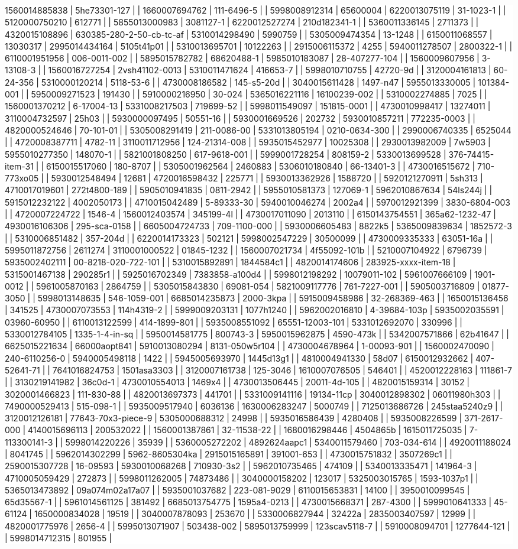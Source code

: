 1560014885838 | 5he73301-127 |  | 1660007694762 | 111-6496-5 |  | 5998008912314 | 65600004 | 
6220013075119 | 31-1023-1 |  | 5120000750210 | 612771 |  | 5855013000983 | 3081127-1 | 
6220012527274 | 210d182341-1 |  | 5360011336145 | 2711373 |  | 4320015108896 | 630385-280-2-50-cb-tc-af | 
5310014298490 | 5990759 |  | 5305009474354 | 13-1248 |  | 6150011068557 | 13030317 | 
2995014434164 | 5105t41p01 |  | 5310013695701 | 10122263 |  | 2915006115372 | 4255 | 
5940011278507 | 2800322-1 |  | 6110001951956 | 006-0011-002 |  | 5895015782782 | 68620488-1 | 
5985010183087 | 28-407277-104 |  | 1560009607956 | 3-13108-3 |  | 1560016727254 | 2vsh41102-0013 | 
5310011471624 | 416653-7 |  | 5998010710755 | 42720-9d |  | 3120004161813 | 60-24-356 | 
5310000120214 | 5118-53-6 |  | 4730008186582 | 145-s5-20d |  | 3040015611428 | 1497-n47 | 
5955013330005 | 101384-001 |  | 5950009271523 | 191430 |  | 5910000216950 | 30-024 | 
5365016221116 | 16100239-002 |  | 5310002274885 | 7025 |  | 1560001370212 | 6-17004-13 | 
5331008217503 | 719699-52 |  | 5998011549097 | 151815-0001 |  | 4730010998417 | 13274011 | 
3110004732597 | 25h03 |  | 5930000097495 | 50551-16 |  | 5930001669526 | 202732 | 
5930010857211 | 772235-0003 |  | 4820000524646 | 70-101-01 |  | 5305008291419 | 211-0086-00 | 
5331013805194 | 0210-0634-300 |  | 2990006740335 | 6525044 |  | 4720008387711 | 4782-11 | 
3110011712956 | 124-21314-008 |  | 5935015452977 | 10025308 |  | 2930013982009 | 7w5903 | 
5955010277350 | 148070-1 |  | 5821001808250 | 617-9618-001 |  | 5999001728254 | 808159-2 | 
5330013699528 | 376-74415-item-31 |  | 6150015517060 | 180-8707 |  | 5305001962564 | 2460883 | 
5306010180840 | 66-13401-3 |  | 4730016515672 | 710-773xo05 |  | 5930012548494 | 12681 | 
4720016598432 | 225771 |  | 5930013362926 | 1588720 |  | 5920121270911 | 5sh313 | 
4710017019601 | 272t4800-189 |  | 5905010941835 | 0811-2942 |  | 5955010581373 | 127069-1 | 
5962010867634 | 54ls244j |  | 5915012232122 | 4002050173 |  | 4710015042489 | 5-89333-30 | 
5940010046274 | 2002a4 |  | 5970012921399 | 3830-6804-003 |  | 4720007224722 | 1546-4 | 
1560012403574 | 345199-4l |  | 4730017011090 | 2013110 |  | 6150143754551 | 365a62-1232-47 | 
4930016106306 | 295-sca-0158 |  | 6605004724733 | 709-1100-000 |  | 5930006605483 | 8822k5 | 
5365009839634 | 1852572-3 |  | 5310006851482 | 357-204d |  | 6220014173323 | 502121 | 
5998002547229 | 30500099 |  | 4730009335333 | 63051-16a |  | 5995011872756 | 2611274 | 
3110001000522 | 01845-1232 |  | 1560007021734 | 4f55092-101b |  | 5210007104922 | 6796739 | 
5935002402111 | 00-8218-020-722-101 |  | 5310015892891 | 1844584c1 |  | 4820014174606 | 283925-xxxx-item-18 | 
5315001467138 | 290285r1 |  | 5925016702349 | 7383858-a100d4 |  | 5998012198292 | 10079011-102 | 
5961007666109 | 1901-0012 |  | 5961005870163 | 2864759 |  | 5305015843830 | 69081-054 | 
5821009117776 | 761-7227-001 |  | 5905003716809 | 01877-3050 |  | 5998013148635 | 546-1059-001 | 
6685014235873 | 2000-3kpa |  | 5915009458986 | 32-268369-463 |  | 1650015136456 | 341525 | 
4730007073553 | 114h4319-2 |  | 5999009203131 | 1077h1240 |  | 5962002016810 | 4-39684-103p | 
5935002035591 | 03960-60950 |  | 6110013122599 | 414-1899-801 |  | 5935008551092 | 65551-12003-101 | 
5331012692070 | 330996 |  | 5330012784105 | 1335-1-4-in-sq |  | 5950014581775 | 800743-3 | 
5950015962875 | 4590-473k |  | 5342007571866 | 62b41647 |  | 6625015221634 | 66000aopt841 | 
5910013080294 | 8131-050w5r104 |  | 4730004678964 | 1-00093-901 |  | 1560002470090 | 240-6110256-0 | 
5940005498118 | 1422 |  | 5945005693970 | 1445d13g1 |  | 4810004941330 | 58d07 | 
6150012932662 | 407-52641-71 |  | 7641016824753 | 1501asa3303 |  | 3120007161738 | 125-3046 | 
1610007076505 | 546401 |  | 4520012228163 | 111861-7 |  | 3130219141982 | 36c0d-1 | 
4730010554013 | 1469x4 |  | 4730013506445 | 20011-4d-105 |  | 4820015159314 | 30152 | 
3020001466823 | 111-830-88 |  | 4820013697373 | 441701 |  | 5331009141116 | 19134-11cp | 
3040012898302 | 06011980h303 |  | 7490000529413 | 515-098-1 |  | 5935009517940 | 6036136 | 
1630006283247 | 5000749 |  | 7125013686726 | 245staa5240z9 |  | 3120012126181 | 77643-70x3-piece-9 | 
5305000688312 | 24998 |  | 5935016586439 | 4280408 |  | 5935008226599 | 371-2617-000 | 
4140015696113 | 200532022 |  | 1560001387861 | 32-11538-22 |  | 1680016298446 | 4504865b | 
1615011725035 | 7-113300141-3 |  | 5998014220226 | 35939 |  | 5360005272202 | 4892624aapc1 | 
5340011579460 | 703-034-614 |  | 4920011188024 | 8041745 |  | 5962014302299 | 5962-8605304ka | 
2915015165891 | 391001-653 |  | 4730015751832 | 3507269c1 |  | 2590015307728 | 16-09593 | 
5930010068268 | 710930-3s2 |  | 5962010735465 | 474109 |  | 5340013335471 | 141964-3 | 
4710005059429 | 272873 |  | 5998011262005 | 74873486 |  | 3040000158202 | 123017 | 
5325003015765 | 1593-1037p1 |  | 5365013473892 | 09a074m02a17a07 |  | 5935001037682 | 223-081-9029 | 
6110015653831 | 14100 |  | 3950010099545 | 65d35567-1 |  | 5961014561125 | 381492 | 
6685013754775 | 1595a4-0213 |  | 4730015668371 | 287-4300 |  | 5999010641333 | 45-61124 | 
1650000834028 | 19519 |  | 3040007878093 | 253670 |  | 5330006827944 | 32422a | 
2835003407597 | 12999 |  | 4820001775976 | 2656-4 |  | 5995013071907 | 503438-002 | 
5895013759999 | 123scav5118-7 |  | 5910008094701 | 1277644-121 |  | 5998014712315 | 801955 | 